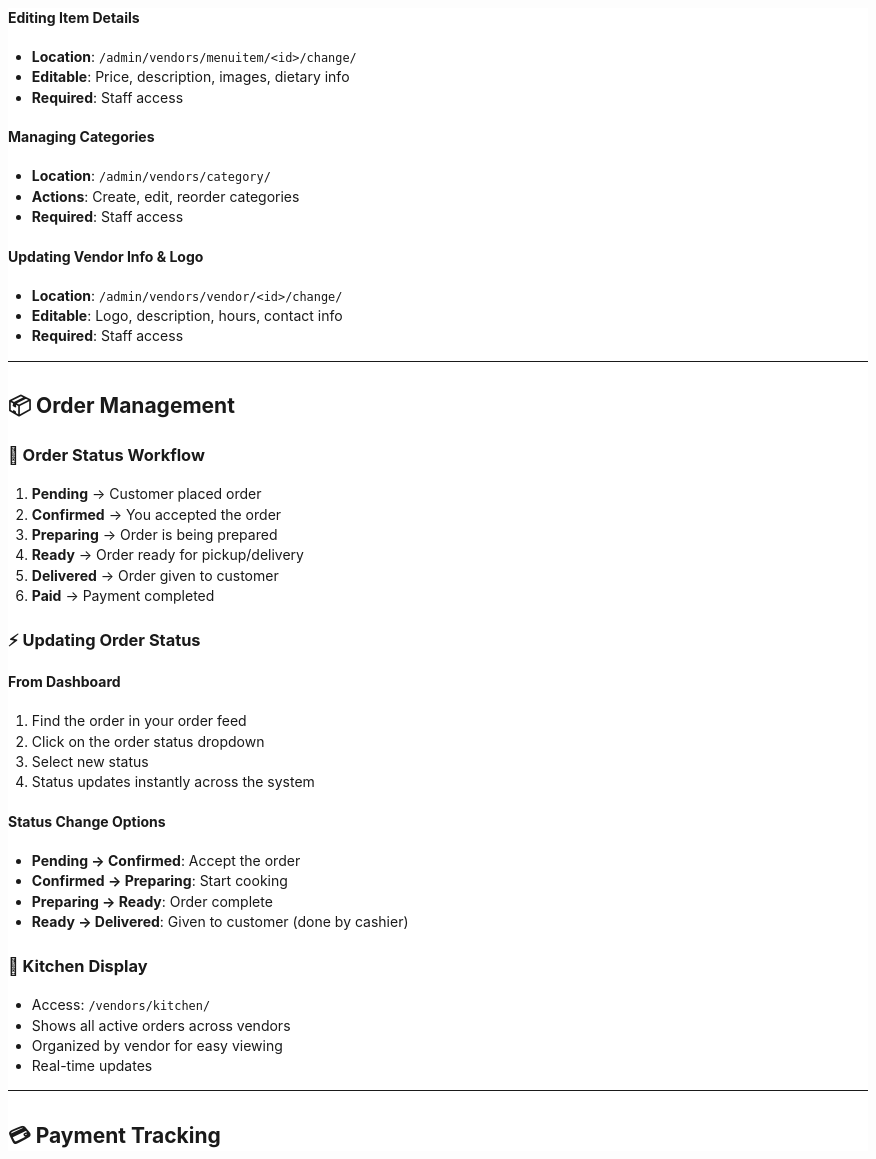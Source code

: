 #### Editing Item Details
- **Location**: `/admin/vendors/menuitem/<id>/change/`
- **Editable**: Price, description, images, dietary info
- **Required**: Staff access

#### Managing Categories
- **Location**: `/admin/vendors/category/`
- **Actions**: Create, edit, reorder categories
- **Required**: Staff access

#### Updating Vendor Info & Logo
- **Location**: `/admin/vendors/vendor/<id>/change/`
- **Editable**: Logo, description, hours, contact info
- **Required**: Staff access

---

## 📦 Order Management

### 🔄 Order Status Workflow
1. **Pending** → Customer placed order
2. **Confirmed** → You accepted the order
3. **Preparing** → Order is being prepared
4. **Ready** → Order ready for pickup/delivery
5. **Delivered** → Order given to customer
6. **Paid** → Payment completed

### ⚡ Updating Order Status

#### From Dashboard
1. Find the order in your order feed
2. Click on the order status dropdown
3. Select new status
4. Status updates instantly across the system

#### Status Change Options
- **Pending → Confirmed**: Accept the order
- **Confirmed → Preparing**: Start cooking
- **Preparing → Ready**: Order complete
- **Ready → Delivered**: Given to customer (done by cashier)

### 📱 Kitchen Display
- Access: `/vendors/kitchen/`
- Shows all active orders across vendors
- Organized by vendor for easy viewing
- Real-time updates

---

## 💳 Payment Tracking

